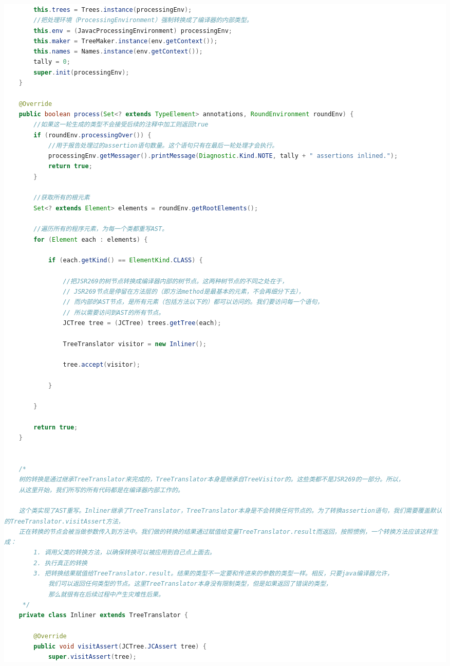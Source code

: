 ```java
        this.trees = Trees.instance(processingEnv);
        //把处理环境（ProcessingEnvironment）强制转换成了编译器的内部类型。
        this.env = (JavacProcessingEnvironment) processingEnv;
        this.maker = TreeMaker.instance(env.getContext());
        this.names = Names.instance(env.getContext());
        tally = 0;
        super.init(processingEnv);
    }

    @Override
    public boolean process(Set<? extends TypeElement> annotations, RoundEnvironment roundEnv) {
        //如果这一轮生成的类型不会接受后续的注释中加工则返回true
        if (roundEnv.processingOver()) {
            //用于报告处理过的assertion语句数量。这个语句只有在最后一轮处理才会执行。
            processingEnv.getMessager().printMessage(Diagnostic.Kind.NOTE, tally + " assertions inlined.");
            return true;
        }

        //获取所有的根元素
        Set<? extends Element> elements = roundEnv.getRootElements();

        //遍历所有的程序元素，为每一个类都重写AST。
        for (Element each : elements) {

            if (each.getKind() == ElementKind.CLASS) {

                //把JSR269的树节点转换成编译器内部的树节点。这两种树节点的不同之处在于，
                // JSR269节点是停留在方法层的（即方法method是最基本的元素，不会再细分下去），
                // 而内部的AST节点，是所有元素（包括方法以下的）都可以访问的。我们要访问每一个语句，
                // 所以需要访问到AST的所有节点。
                JCTree tree = (JCTree) trees.getTree(each);

                TreeTranslator visitor = new Inliner();

                tree.accept(visitor);

            }

        }

        return true;
    }


    /*
    树的转换是通过继承TreeTranslator来完成的，TreeTranslator本身是继承自TreeVisitor的。这些类都不是JSR269的一部分。所以，
    从这里开始，我们所写的所有代码都是在编译器内部工作的。

    这个类实现了AST重写。Inliner继承了TreeTranslator，TreeTranslator本身是不会转换任何节点的。为了转换assertion语句，我们需要覆盖默认的TreeTranslator.visitAssert方法，
    正在转换的节点会被当做参数传入到方法中。我们做的转换的结果通过赋值给变量TreeTranslator.result而返回，按照惯例，一个转换方法应该这样生成：
        1. 调用父类的转换方法，以确保转换可以被应用到自己点上面去。
        2. 执行真正的转换
        3. 把转换结果赋值给TreeTranslator.result。结果的类型不一定要和传进来的参数的类型一样。相反，只要java编译器允许，
            我们可以返回任何类型的节点。这里TreeTranslator本身没有限制类型，但是如果返回了错误的类型，
            那么就很有在后续过程中产生灾难性后果。
     */
    private class Inliner extends TreeTranslator {

        @Override
        public void visitAssert(JCTree.JCAssert tree) {
            super.visitAssert(tree);
```